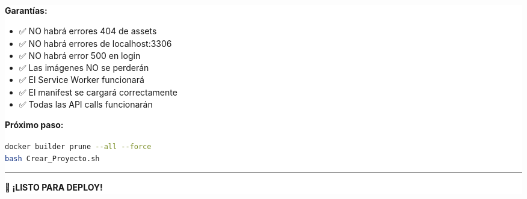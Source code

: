 **Garantías:**
- ✅ NO habrá errores 404 de assets
- ✅ NO habrá errores de localhost:3306
- ✅ NO habrá error 500 en login
- ✅ Las imágenes NO se perderán
- ✅ El Service Worker funcionará
- ✅ El manifest se cargará correctamente
- ✅ Todas las API calls funcionarán

**Próximo paso:**
```bash
docker builder prune --all --force
bash Crear_Proyecto.sh
```

---

**🎉 ¡LISTO PARA DEPLOY!**

